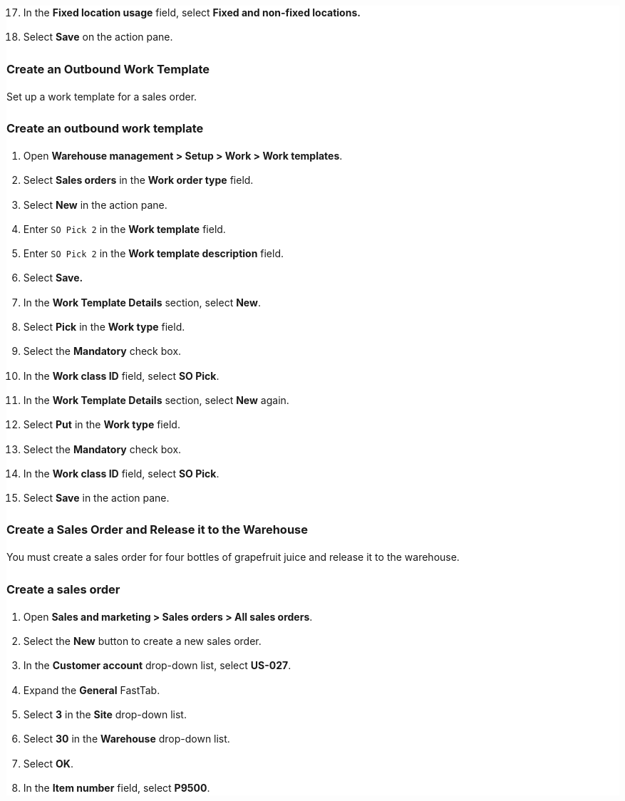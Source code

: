 17. In the **Fixed location usage** field, select **Fixed and non-fixed locations.**

18. Select **Save** on the action pane.

### Create an Outbound Work Template

Set up a work template for a sales order.

### Create an outbound work template

1. Open **Warehouse management \> Setup \> Work \> Work templates**.

2. Select **Sales orders** in the **Work order type** field.

3. Select **New** in the action pane.

4. Enter `SO Pick 2` in the **Work template** field.

5. Enter `SO Pick 2` in the **Work template description** field.

6. Select **Save.**

7. In the **Work Template Details** section, select **New**.

8. Select **Pick** in the **Work type** field.

9. Select the **Mandatory** check box.

10. In the **Work class ID** field, select **SO Pick**.

11. In the **Work Template Details** section, select **New** again.

12. Select **Put** in the **Work type** field.

13. Select the **Mandatory** check box.

14. In the **Work class ID** field, select **SO Pick**.

15. Select **Save** in the action pane.

### Create a Sales Order and Release it to the Warehouse

You must create a sales order for four bottles of grapefruit juice and release
it to the warehouse.

### Create a sales order

1. Open **Sales and marketing \> Sales orders \> All sales orders**.

2. Select the **New** button to create a new sales order.

3. In the **Customer account** drop-down list, select **US-027**.

4. Expand the **General** FastTab.

5. Select **3** in the **Site** drop-down list.

6. Select **30** in the **Warehouse** drop-down list.

7. Select **OK**.

8. In the **Item number** field, select **P9500**.
